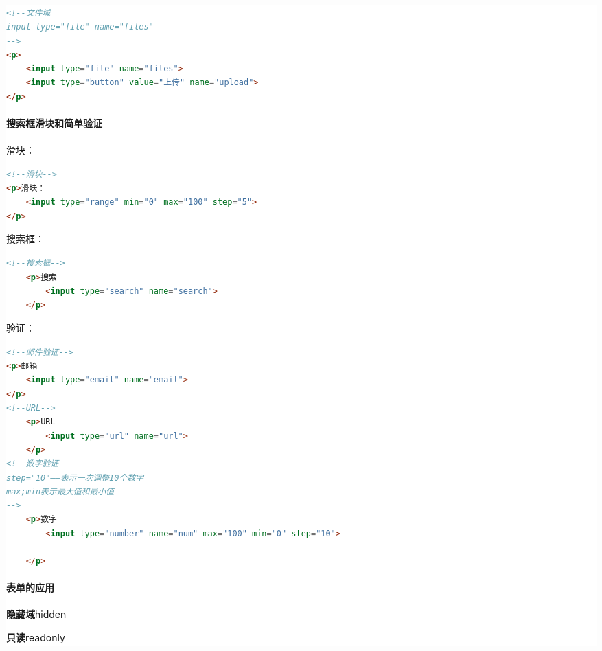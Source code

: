 ```html
<!--文件域
input type="file" name="files"
-->
<p>
    <input type="file" name="files">
    <input type="button" value="上传" name="upload">
</p>
```

#### 搜索框滑块和简单验证

滑块：

```html
<!--滑块-->
<p>滑块：
    <input type="range" min="0" max="100" step="5">
</p>
```

搜索框：

```html
<!--搜索框-->
    <p>搜索
        <input type="search" name="search">
    </p>
```

验证：

```html
<!--邮件验证-->
<p>邮箱
    <input type="email" name="email">
</p>
<!--URL-->
    <p>URL
        <input type="url" name="url">
    </p>
<!--数字验证
step="10"——表示一次调整10个数字
max;min表示最大值和最小值
-->
    <p>数字
        <input type="number" name="num" max="100" min="0" step="10">

    </p>
```

#### 表单的应用

**隐藏域**hidden

**只读**readonly
